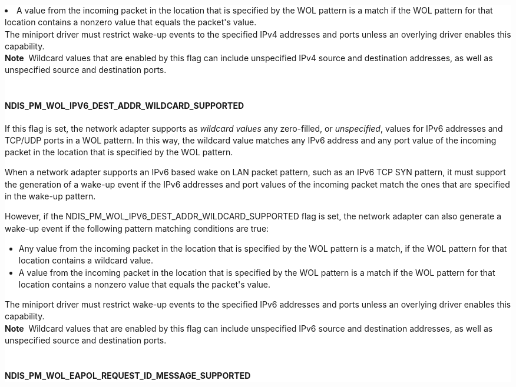 </li>
<li>
A value from the incoming packet in the location that is specified by the WOL pattern is a match if the
          WOL pattern for that location contains a nonzero value that equals the packet's value.

</li>
</ul>
The miniport driver must restrict wake-up events to the specified IPv4 addresses and ports unless
        an overlying driver enables this capability.

<div class="alert"><b>Note</b>  Wildcard values that are enabled by this flag can include unspecified IPv4
        source and destination addresses, as well as unspecified source and destination ports.</div>
<div> </div>


#### NDIS_PM_WOL_IPV6_DEST_ADDR_WILDCARD_SUPPORTED

If this flag is set, the network adapter supports as 
        <i>wildcard values</i> any zero-filled, or 
        <i>unspecified</i>, values for IPv6 addresses and TCP/UDP ports in a WOL pattern.
        In this way, the wildcard value matches any IPv6 address and any port value of the incoming packet in
        the location that is specified by the WOL pattern.

When a network adapter supports an IPv6 based wake on LAN packet pattern, such as an IPv6 TCP SYN
        pattern, it must support the generation of a wake-up event if the IPv6 addresses and port values of
        the incoming packet match the ones that are specified in the wake-up pattern.

However, if the NDIS_PM_WOL_IPV6_DEST_ADDR_WILDCARD_SUPPORTED flag is set, the network adapter
        can also generate a wake-up event if the following pattern matching conditions are true:

<ul>
<li>
Any value from the incoming packet in the location that is specified by the WOL pattern is a match, if
          the WOL pattern for that location contains a wildcard value.

</li>
<li>
A value from the incoming packet in the location that is specified by the WOL pattern is a match if the
          WOL pattern for that location contains a nonzero value that equals the packet's value.

</li>
</ul>
The miniport driver must restrict wake-up events to the specified IPv6 addresses and ports unless
        an overlying driver enables this capability.

<div class="alert"><b>Note</b>  Wildcard values that are enabled by this flag can include unspecified IPv6
        source and destination addresses, as well as unspecified source and destination ports.</div>
<div> </div>


#### NDIS_PM_WOL_EAPOL_REQUEST_ID_MESSAGE_SUPPORTED
